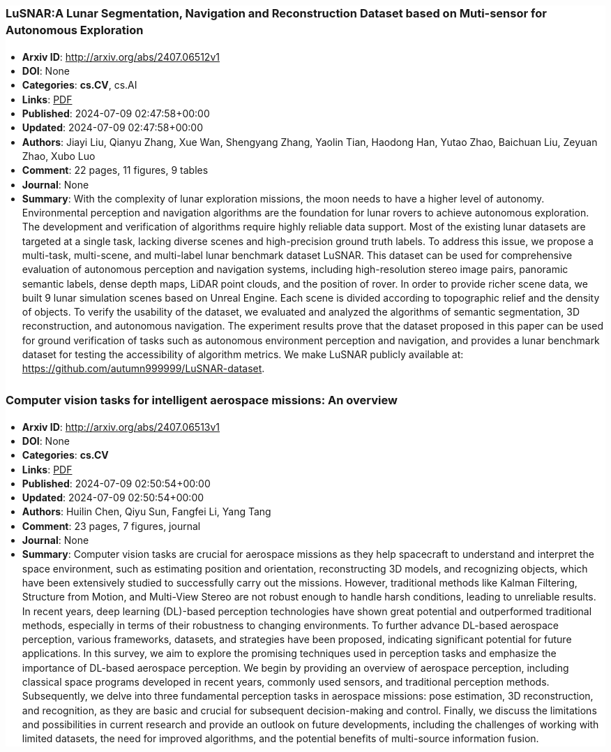 

### LuSNAR:A Lunar Segmentation, Navigation and Reconstruction Dataset based on Muti-sensor for Autonomous Exploration
- **Arxiv ID**: http://arxiv.org/abs/2407.06512v1
- **DOI**: None
- **Categories**: **cs.CV**, cs.AI
- **Links**: [PDF](http://arxiv.org/pdf/2407.06512v1)
- **Published**: 2024-07-09 02:47:58+00:00
- **Updated**: 2024-07-09 02:47:58+00:00
- **Authors**: Jiayi Liu, Qianyu Zhang, Xue Wan, Shengyang Zhang, Yaolin Tian, Haodong Han, Yutao Zhao, Baichuan Liu, Zeyuan Zhao, Xubo Luo
- **Comment**: 22 pages, 11 figures, 9 tables
- **Journal**: None
- **Summary**: With the complexity of lunar exploration missions, the moon needs to have a higher level of autonomy. Environmental perception and navigation algorithms are the foundation for lunar rovers to achieve autonomous exploration. The development and verification of algorithms require highly reliable data support. Most of the existing lunar datasets are targeted at a single task, lacking diverse scenes and high-precision ground truth labels. To address this issue, we propose a multi-task, multi-scene, and multi-label lunar benchmark dataset LuSNAR. This dataset can be used for comprehensive evaluation of autonomous perception and navigation systems, including high-resolution stereo image pairs, panoramic semantic labels, dense depth maps, LiDAR point clouds, and the position of rover. In order to provide richer scene data, we built 9 lunar simulation scenes based on Unreal Engine. Each scene is divided according to topographic relief and the density of objects. To verify the usability of the dataset, we evaluated and analyzed the algorithms of semantic segmentation, 3D reconstruction, and autonomous navigation. The experiment results prove that the dataset proposed in this paper can be used for ground verification of tasks such as autonomous environment perception and navigation, and provides a lunar benchmark dataset for testing the accessibility of algorithm metrics. We make LuSNAR publicly available at: https://github.com/autumn999999/LuSNAR-dataset.



### Computer vision tasks for intelligent aerospace missions: An overview
- **Arxiv ID**: http://arxiv.org/abs/2407.06513v1
- **DOI**: None
- **Categories**: **cs.CV**
- **Links**: [PDF](http://arxiv.org/pdf/2407.06513v1)
- **Published**: 2024-07-09 02:50:54+00:00
- **Updated**: 2024-07-09 02:50:54+00:00
- **Authors**: Huilin Chen, Qiyu Sun, Fangfei Li, Yang Tang
- **Comment**: 23 pages, 7 figures, journal
- **Journal**: None
- **Summary**: Computer vision tasks are crucial for aerospace missions as they help spacecraft to understand and interpret the space environment, such as estimating position and orientation, reconstructing 3D models, and recognizing objects, which have been extensively studied to successfully carry out the missions. However, traditional methods like Kalman Filtering, Structure from Motion, and Multi-View Stereo are not robust enough to handle harsh conditions, leading to unreliable results. In recent years, deep learning (DL)-based perception technologies have shown great potential and outperformed traditional methods, especially in terms of their robustness to changing environments. To further advance DL-based aerospace perception, various frameworks, datasets, and strategies have been proposed, indicating significant potential for future applications. In this survey, we aim to explore the promising techniques used in perception tasks and emphasize the importance of DL-based aerospace perception. We begin by providing an overview of aerospace perception, including classical space programs developed in recent years, commonly used sensors, and traditional perception methods. Subsequently, we delve into three fundamental perception tasks in aerospace missions: pose estimation, 3D reconstruction, and recognition, as they are basic and crucial for subsequent decision-making and control. Finally, we discuss the limitations and possibilities in current research and provide an outlook on future developments, including the challenges of working with limited datasets, the need for improved algorithms, and the potential benefits of multi-source information fusion.
